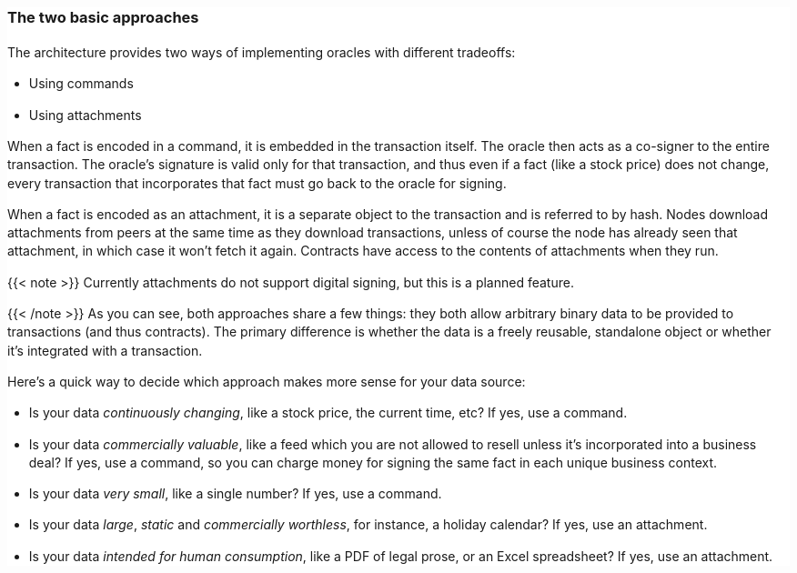 
### The two basic approaches

The architecture provides two ways of implementing oracles with different tradeoffs:


* Using commands


* Using attachments


When a fact is encoded in a command, it is embedded in the transaction itself. The oracle then acts as a co-signer to
                    the entire transaction. The oracle’s signature is valid only for that transaction, and thus even if a fact (like a
                    stock price) does not change, every transaction that incorporates that fact must go back to the oracle for signing.

When a fact is encoded as an attachment, it is a separate object to the transaction and is referred to by hash.
                    Nodes download attachments from peers at the same time as they download transactions, unless of course the node has
                    already seen that attachment, in which case it won’t fetch it again. Contracts have access to the contents of
                    attachments when they run.


{{< note >}}
Currently attachments do not support digital signing, but this is a planned feature.

{{< /note >}}
As you can see, both approaches share a few things: they both allow arbitrary binary data to be provided to transactions
                    (and thus contracts). The primary difference is whether the data is a freely reusable, standalone object or whether it’s
                    integrated with a transaction.

Here’s a quick way to decide which approach makes more sense for your data source:


* Is your data *continuously changing*, like a stock price, the current time, etc? If yes, use a command.


* Is your data *commercially valuable*, like a feed which you are not allowed to resell unless it’s incorporated into
                            a business deal? If yes, use a command, so you can charge money for signing the same fact in each unique business
                            context.


* Is your data *very small*, like a single number? If yes, use a command.


* Is your data *large*, *static* and *commercially worthless*, for instance, a holiday calendar? If yes, use an
                            attachment.


* Is your data *intended for human consumption*, like a PDF of legal prose, or an Excel spreadsheet? If yes, use an
                            attachment.

